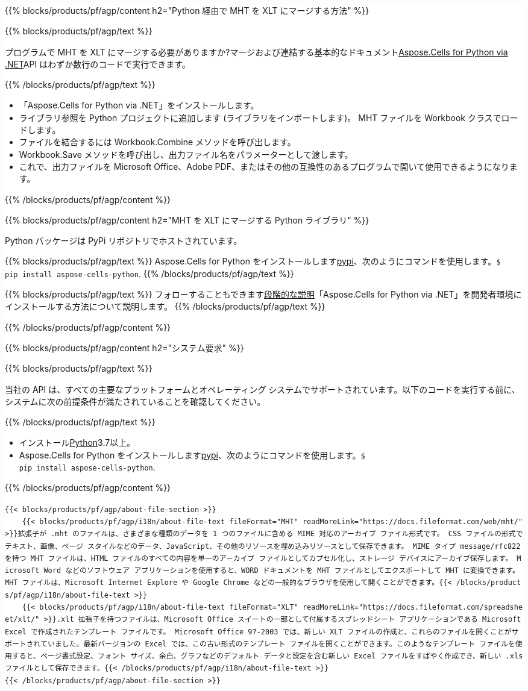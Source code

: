 {{% blocks/products/pf/agp/content h2="Python 経由で MHT を XLT にマージする方法" %}}

{{% blocks/products/pf/agp/text %}}

プログラムで MHT を XLT にマージする必要がありますか?マージおよび連結する基本的なドキュメント[Aspose.Cells for Python via .NET](https://products.aspose.com/cells/python-net)API はわずか数行のコードで実行できます。

{{% /blocks/products/pf/agp/text %}}

+ 「Aspose.Cells for Python via .NET」をインストールします。
+ ライブラリ参照を Python プロジェクトに追加します (ライブラリをインポートします)。
MHT ファイルを Workbook クラスでロードします。
+ ファイルを結合するには Workbook.Combine メソッドを呼び出します。
+ Workbook.Save メソッドを呼び出し、出力ファイル名をパラメーターとして渡します。
+ これで、出力ファイルを Microsoft Office、Adobe PDF、またはその他の互換性のあるプログラムで開いて使用できるようになります。

{{% /blocks/products/pf/agp/content %}}

{{% blocks/products/pf/agp/content h2="MHT を XLT にマージする Python ライブラリ" %}}

Python パッケージは PyPi リポジトリでホストされています。

{{% blocks/products/pf/agp/text %}}
 Aspose.Cells for Python をインストールします<a href="https://pypi.org/project/aspose-cells-python/">pypi</a>、次のようにコマンドを使用します。<code>$ pip install aspose-cells-python</code>.
{{% /blocks/products/pf/agp/text %}}

{{% blocks/products/pf/agp/text %}}
フォローすることもできます[段階的な説明](https://docs.aspose.com/cells/python-net/getting-started/)「Aspose.Cells for Python via .NET」を開発者環境にインストールする方法について説明します。
{{% /blocks/products/pf/agp/text %}}


{{% /blocks/products/pf/agp/content %}}

 
{{% blocks/products/pf/agp/content h2="システム要求" %}}

{{% blocks/products/pf/agp/text %}}

当社の API は、すべての主要なプラットフォームとオペレーティング システムでサポートされています。以下のコードを実行する前に、システムに次の前提条件が満たされていることを確認してください。

{{% /blocks/products/pf/agp/text %}}

- インストール[Python](https://www.python.org/downloads/)3.7以上。
-  Aspose.Cells for Python をインストールします<a href="https://pypi.org/project/aspose-cells-python/">pypi</a>、次のようにコマンドを使用します。<code>$ pip install aspose-cells-python</code>.


{{% /blocks/products/pf/agp/content %}}


    {{< blocks/products/pf/agp/about-file-section >}}
        {{< blocks/products/pf/agp/i18n/about-file-text fileFormat="MHT" readMoreLink="https://docs.fileformat.com/web/mht/" >}}拡張子が .mht のファイルは、さまざまな種類のデータを 1 つのファイルに含める MIME 対応のアーカイブ ファイル形式です。 CSS ファイルの形式でテキスト、画像、ページ スタイルなどのデータ、JavaScript、その他のリソースを埋め込みリソースとして保存できます。 MIME タイプ message/rfc822 を持つ MHT ファイルは、HTML ファイルのすべての内容を単一のアーカイブ ファイルとしてカプセル化し、ストレージ デバイスにアーカイブ保存します。 Microsoft Word などのソフトウェア アプリケーションを使用すると、WORD ドキュメントを MHT ファイルとしてエクスポートして MHT に変換できます。 MHT ファイルは、Microsoft Internet Explore や Google Chrome などの一般的なブラウザを使用して開くことができます。{{< /blocks/products/pf/agp/i18n/about-file-text >}}
        {{< blocks/products/pf/agp/i18n/about-file-text fileFormat="XLT" readMoreLink="https://docs.fileformat.com/spreadsheet/xlt/" >}}.xlt 拡張子を持つファイルは、Microsoft Office スイートの一部として付属するスプレッドシート アプリケーションである Microsoft Excel で作成されたテンプレート ファイルです。 Microsoft Office 97-2003 では、新しい XLT ファイルの作成と、これらのファイルを開くことがサポートされていました。最新バージョンの Excel では、この古い形式のテンプレート ファイルを開くことができます。このようなテンプレート ファイルを使用すると、ページ書式設定、フォント サイズ、余白、グラフなどのデフォルト データと設定を含む新しい Excel ファイルをすばやく作成でき、新しい .xls ファイルとして保存できます。{{< /blocks/products/pf/agp/i18n/about-file-text >}}
    {{< /blocks/products/pf/agp/about-file-section >}}
